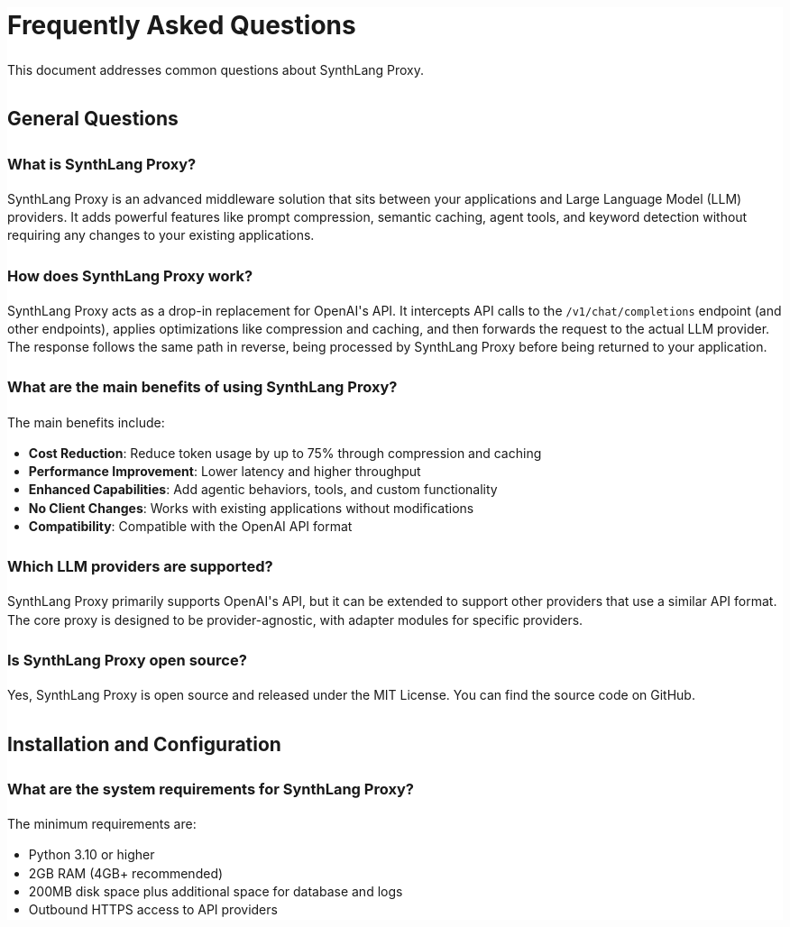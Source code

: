 # Frequently Asked Questions

This document addresses common questions about SynthLang Proxy.

## General Questions

### What is SynthLang Proxy?

SynthLang Proxy is an advanced middleware solution that sits between your applications and Large Language Model (LLM) providers. It adds powerful features like prompt compression, semantic caching, agent tools, and keyword detection without requiring any changes to your existing applications.

### How does SynthLang Proxy work?

SynthLang Proxy acts as a drop-in replacement for OpenAI's API. It intercepts API calls to the `/v1/chat/completions` endpoint (and other endpoints), applies optimizations like compression and caching, and then forwards the request to the actual LLM provider. The response follows the same path in reverse, being processed by SynthLang Proxy before being returned to your application.

### What are the main benefits of using SynthLang Proxy?

The main benefits include:

- **Cost Reduction**: Reduce token usage by up to 75% through compression and caching
- **Performance Improvement**: Lower latency and higher throughput
- **Enhanced Capabilities**: Add agentic behaviors, tools, and custom functionality
- **No Client Changes**: Works with existing applications without modifications
- **Compatibility**: Compatible with the OpenAI API format

### Which LLM providers are supported?

SynthLang Proxy primarily supports OpenAI's API, but it can be extended to support other providers that use a similar API format. The core proxy is designed to be provider-agnostic, with adapter modules for specific providers.

### Is SynthLang Proxy open source?

Yes, SynthLang Proxy is open source and released under the MIT License. You can find the source code on GitHub.

## Installation and Configuration

### What are the system requirements for SynthLang Proxy?

The minimum requirements are:

- Python 3.10 or higher
- 2GB RAM (4GB+ recommended)
- 200MB disk space plus additional space for database and logs
- Outbound HTTPS access to API providers
